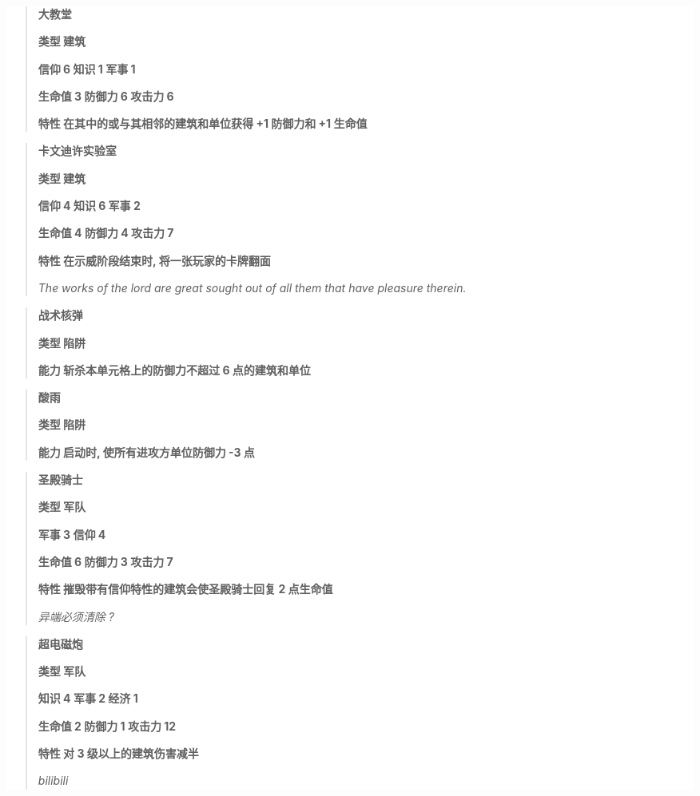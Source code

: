 > **大教堂**
> 
>**类型 	建筑**
>
> **信仰		6	知识	1	军事	1** 
>
> **生命值	3 	防御力	6	攻击力	6**
>
> **特性 	在其中的或与其相邻的建筑和单位获得  +1  防御力和  +1  生命值**
> 

> **卡文迪许实验室**
> 
>**类型 	建筑**
>
> **信仰		4	知识	6	军事	2** 
>
> **生命值	4 	防御力	4	攻击力	7**
>
> **特性 	在示威阶段结束时, 将一张玩家的卡牌翻面**
> 
> *The works of the lord are great sought out of all them that have pleasure therein.*
>

> **战术核弹**
> 
>**类型 	陷阱**
>
> **能力 	斩杀本单元格上的防御力不超过  6  点的建筑和单位**
> 

> **酸雨**
> 
>**类型 	陷阱**
>
> **能力 	启动时, 使所有进攻方单位防御力  -3  点**
> 

> **圣殿骑士**
> 
>**类型	军队**
> 
> **军事	3	信仰	4**
> 
> **生命值	6	防御力	3	攻击力	7**
> 
> **特性	摧毁带有信仰特性的建筑会使圣殿骑士回复  2  点生命值**
> 
>*异端必须清除  ?* 
>

> **超电磁炮**
> 
>**类型	军队**
> 
> **知识		4	军事	2	经济	1**
> 
> **生命值	2	防御力	1	攻击力	12**
> 
> **特性	对 3 级以上的建筑伤害减半**
> 
>*bilibili* 
>
